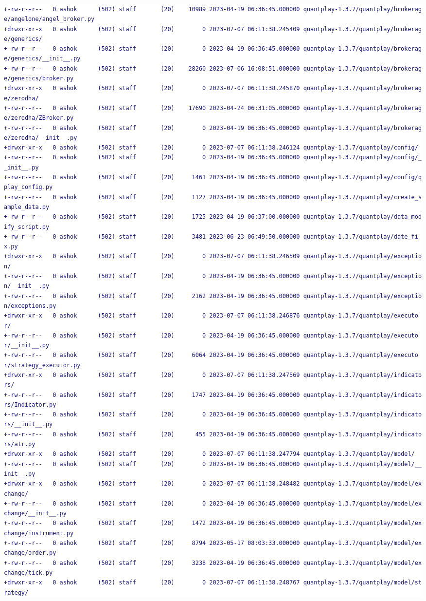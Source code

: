 ```diff
+-rw-r--r--   0 ashok      (502) staff       (20)    10989 2023-04-19 06:36:45.000000 quantplay-1.3.7/quantplay/brokerage/angelone/angel_broker.py
+drwxr-xr-x   0 ashok      (502) staff       (20)        0 2023-07-07 06:11:38.245409 quantplay-1.3.7/quantplay/brokerage/generics/
+-rw-r--r--   0 ashok      (502) staff       (20)        0 2023-04-19 06:36:45.000000 quantplay-1.3.7/quantplay/brokerage/generics/__init__.py
+-rw-r--r--   0 ashok      (502) staff       (20)    28260 2023-07-06 16:08:51.000000 quantplay-1.3.7/quantplay/brokerage/generics/broker.py
+drwxr-xr-x   0 ashok      (502) staff       (20)        0 2023-07-07 06:11:38.245870 quantplay-1.3.7/quantplay/brokerage/zerodha/
+-rw-r--r--   0 ashok      (502) staff       (20)    17690 2023-04-24 06:31:05.000000 quantplay-1.3.7/quantplay/brokerage/zerodha/ZBroker.py
+-rw-r--r--   0 ashok      (502) staff       (20)        0 2023-04-19 06:36:45.000000 quantplay-1.3.7/quantplay/brokerage/zerodha/__init__.py
+drwxr-xr-x   0 ashok      (502) staff       (20)        0 2023-07-07 06:11:38.246124 quantplay-1.3.7/quantplay/config/
+-rw-r--r--   0 ashok      (502) staff       (20)        0 2023-04-19 06:36:45.000000 quantplay-1.3.7/quantplay/config/__init__.py
+-rw-r--r--   0 ashok      (502) staff       (20)     1461 2023-04-19 06:36:45.000000 quantplay-1.3.7/quantplay/config/qplay_config.py
+-rw-r--r--   0 ashok      (502) staff       (20)     1127 2023-04-19 06:36:45.000000 quantplay-1.3.7/quantplay/create_sample_data.py
+-rw-r--r--   0 ashok      (502) staff       (20)     1725 2023-04-19 06:37:00.000000 quantplay-1.3.7/quantplay/data_modify_script.py
+-rw-r--r--   0 ashok      (502) staff       (20)     3481 2023-06-23 06:49:50.000000 quantplay-1.3.7/quantplay/date_fix.py
+drwxr-xr-x   0 ashok      (502) staff       (20)        0 2023-07-07 06:11:38.246509 quantplay-1.3.7/quantplay/exception/
+-rw-r--r--   0 ashok      (502) staff       (20)        0 2023-04-19 06:36:45.000000 quantplay-1.3.7/quantplay/exception/__init__.py
+-rw-r--r--   0 ashok      (502) staff       (20)     2162 2023-04-19 06:36:45.000000 quantplay-1.3.7/quantplay/exception/exceptions.py
+drwxr-xr-x   0 ashok      (502) staff       (20)        0 2023-07-07 06:11:38.246876 quantplay-1.3.7/quantplay/executor/
+-rw-r--r--   0 ashok      (502) staff       (20)        0 2023-04-19 06:36:45.000000 quantplay-1.3.7/quantplay/executor/__init__.py
+-rw-r--r--   0 ashok      (502) staff       (20)     6064 2023-04-19 06:36:45.000000 quantplay-1.3.7/quantplay/executor/strategy_executor.py
+drwxr-xr-x   0 ashok      (502) staff       (20)        0 2023-07-07 06:11:38.247569 quantplay-1.3.7/quantplay/indicators/
+-rw-r--r--   0 ashok      (502) staff       (20)     1747 2023-04-19 06:36:45.000000 quantplay-1.3.7/quantplay/indicators/Indicator.py
+-rw-r--r--   0 ashok      (502) staff       (20)        0 2023-04-19 06:36:45.000000 quantplay-1.3.7/quantplay/indicators/__init__.py
+-rw-r--r--   0 ashok      (502) staff       (20)      455 2023-04-19 06:36:45.000000 quantplay-1.3.7/quantplay/indicators/atr.py
+drwxr-xr-x   0 ashok      (502) staff       (20)        0 2023-07-07 06:11:38.247794 quantplay-1.3.7/quantplay/model/
+-rw-r--r--   0 ashok      (502) staff       (20)        0 2023-04-19 06:36:45.000000 quantplay-1.3.7/quantplay/model/__init__.py
+drwxr-xr-x   0 ashok      (502) staff       (20)        0 2023-07-07 06:11:38.248482 quantplay-1.3.7/quantplay/model/exchange/
+-rw-r--r--   0 ashok      (502) staff       (20)        0 2023-04-19 06:36:45.000000 quantplay-1.3.7/quantplay/model/exchange/__init__.py
+-rw-r--r--   0 ashok      (502) staff       (20)     1472 2023-04-19 06:36:45.000000 quantplay-1.3.7/quantplay/model/exchange/instrument.py
+-rw-r--r--   0 ashok      (502) staff       (20)     8794 2023-05-17 08:03:33.000000 quantplay-1.3.7/quantplay/model/exchange/order.py
+-rw-r--r--   0 ashok      (502) staff       (20)     3238 2023-04-19 06:36:45.000000 quantplay-1.3.7/quantplay/model/exchange/tick.py
+drwxr-xr-x   0 ashok      (502) staff       (20)        0 2023-07-07 06:11:38.248767 quantplay-1.3.7/quantplay/model/strategy/
```